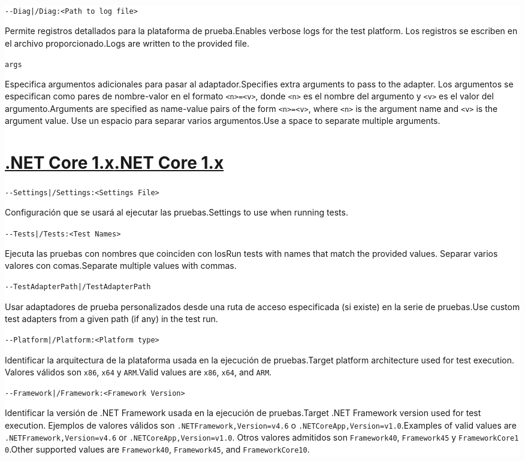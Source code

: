 `--Diag|/Diag:<Path to log file>`

<span data-ttu-id="8cbf1-179">Permite registros detallados para la plataforma de prueba.</span><span class="sxs-lookup"><span data-stu-id="8cbf1-179">Enables verbose logs for the test platform.</span></span> <span data-ttu-id="8cbf1-180">Los registros se escriben en el archivo proporcionado.</span><span class="sxs-lookup"><span data-stu-id="8cbf1-180">Logs are written to the provided file.</span></span>

`args`

<span data-ttu-id="8cbf1-181">Especifica argumentos adicionales para pasar al adaptador.</span><span class="sxs-lookup"><span data-stu-id="8cbf1-181">Specifies extra arguments to pass to the adapter.</span></span> <span data-ttu-id="8cbf1-182">Los argumentos se especifican como pares de nombre-valor en el formato `<n>=<v>`, donde `<n>` es el nombre del argumento y `<v>` es el valor del argumento.</span><span class="sxs-lookup"><span data-stu-id="8cbf1-182">Arguments are specified as name-value pairs of the form `<n>=<v>`, where `<n>` is the argument name and `<v>` is the argument value.</span></span> <span data-ttu-id="8cbf1-183">Use un espacio para separar varios argumentos.</span><span class="sxs-lookup"><span data-stu-id="8cbf1-183">Use a space to separate multiple arguments.</span></span>

# <a name="net-core-1xtabnetcore1x"></a>[<span data-ttu-id="8cbf1-184">.NET Core 1.x</span><span class="sxs-lookup"><span data-stu-id="8cbf1-184">.NET Core 1.x</span></span>](#tab/netcore1x)

`--Settings|/Settings:<Settings File>`

<span data-ttu-id="8cbf1-185">Configuración que se usará al ejecutar las pruebas.</span><span class="sxs-lookup"><span data-stu-id="8cbf1-185">Settings to use when running tests.</span></span>

`--Tests|/Tests:<Test Names>`

<span data-ttu-id="8cbf1-186">Ejecuta las pruebas con nombres que coinciden con los</span><span class="sxs-lookup"><span data-stu-id="8cbf1-186">Run tests with names that match the provided values.</span></span> <span data-ttu-id="8cbf1-187">Separar varios valores con comas.</span><span class="sxs-lookup"><span data-stu-id="8cbf1-187">Separate multiple values with commas.</span></span>

`--TestAdapterPath|/TestAdapterPath`

<span data-ttu-id="8cbf1-188">Usar adaptadores de prueba personalizados desde una ruta de acceso especificada (si existe) en la serie de pruebas.</span><span class="sxs-lookup"><span data-stu-id="8cbf1-188">Use custom test adapters from a given path (if any) in the test run.</span></span>

`--Platform|/Platform:<Platform type>`

<span data-ttu-id="8cbf1-189">Identificar la arquitectura de la plataforma usada en la ejecución de pruebas.</span><span class="sxs-lookup"><span data-stu-id="8cbf1-189">Target platform architecture used for test execution.</span></span> <span data-ttu-id="8cbf1-190">Valores válidos son `x86`, `x64` y `ARM`.</span><span class="sxs-lookup"><span data-stu-id="8cbf1-190">Valid values are `x86`, `x64`, and `ARM`.</span></span>

`--Framework|/Framework:<Framework Version>`

<span data-ttu-id="8cbf1-191">Identificar la versión de .NET Framework usada en la ejecución de pruebas.</span><span class="sxs-lookup"><span data-stu-id="8cbf1-191">Target .NET Framework version used for test execution.</span></span> <span data-ttu-id="8cbf1-192">Ejemplos de valores válidos son `.NETFramework,Version=v4.6` o `.NETCoreApp,Version=v1.0`.</span><span class="sxs-lookup"><span data-stu-id="8cbf1-192">Examples of valid values are `.NETFramework,Version=v4.6` or `.NETCoreApp,Version=v1.0`.</span></span> <span data-ttu-id="8cbf1-193">Otros valores admitidos son `Framework40`, `Framework45` y `FrameworkCore10`.</span><span class="sxs-lookup"><span data-stu-id="8cbf1-193">Other supported values are `Framework40`, `Framework45`, and `FrameworkCore10`.</span></span>
